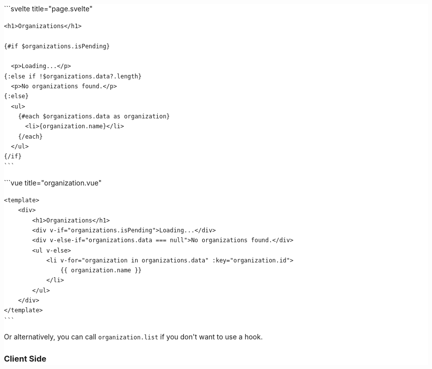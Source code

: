   <Tab value="Svelte">
    ```svelte title="page.svelte"
    <script lang="ts">
      import { authClient } from "$lib/auth-client";
      const organizations = authClient.useListOrganizations();
    </script>

    <h1>Organizations</h1>

    {#if $organizations.isPending}

      <p>Loading...</p>
    {:else if !$organizations.data?.length}
      <p>No organizations found.</p>
    {:else}
      <ul>
        {#each $organizations.data as organization}
          <li>{organization.name}</li>
        {/each}
      </ul>
    {/if}
    ```
  </Tab>

  <Tab value="Vue">
    ```vue title="organization.vue"
    <script lang="ts">;
    export default {
        setup() {
            const organizations = authClient.useListOrganizations()
            return { organizations };
        }
    };
    </script>

    <template>
        <div>
            <h1>Organizations</h1>
            <div v-if="organizations.isPending">Loading...</div>
            <div v-else-if="organizations.data === null">No organizations found.</div>
            <ul v-else>
                <li v-for="organization in organizations.data" :key="organization.id">
                    {{ organization.name }}
                </li>
            </ul>
        </div>
    </template>
    ```
  </Tab>
</Tabs>

Or alternatively, you can call `organization.list` if you don't want to use a hook.

### Client Side
